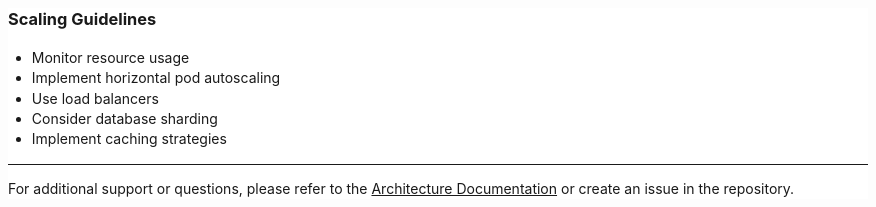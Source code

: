 ### Scaling Guidelines
- Monitor resource usage
- Implement horizontal pod autoscaling
- Use load balancers
- Consider database sharding
- Implement caching strategies

---

For additional support or questions, please refer to the [Architecture Documentation](./ARCHITECTURE.md) or create an issue in the repository.